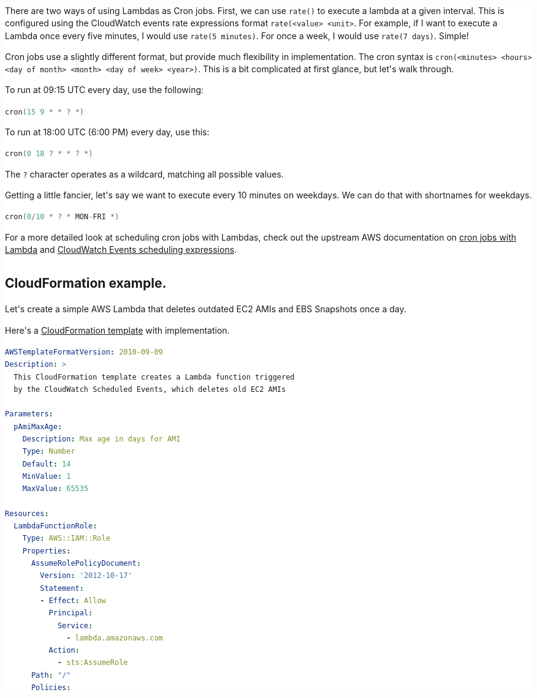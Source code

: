 There are two ways of using Lambdas as Cron jobs. First, we can use `rate()` to execute a lambda at a given interval. This is configured using the CloudWatch events rate expressions format `rate(<value> <unit>`. For example, if I want to execute a Lambda once every five minutes, I would use `rate(5 minutes)`. For once a week, I would use `rate(7 days)`. Simple!

Cron jobs use a slightly different format, but provide much flexibility in implementation. The cron syntax is `cron(<minutes> <hours> <day of month> <month> <day of week> <year>)`. This is a bit complicated at first glance, but let's walk through.

To run at 09:15 UTC every day, use the following:

```c
cron(15 9 * * ? *)
```

To run at 18:00 UTC (6:00 PM) every day, use this:

```c
cron(0 18 ? * * ? *)
```

The `?` character operates as a wildcard, matching all possible values.

Getting a little fancier, let's say we want to execute every 10 minutes on weekdays. We can do that with shortnames for weekdays.

```c
cron(0/10 * ? * MON-FRI *)
```

For a more detailed look at scheduling cron jobs with Lambdas, check out the upstream AWS documentation on [cron jobs with Lambda](https://docs.aws.amazon.com/lambda/latest/dg/services-cloudwatchevents-expressions.html) and [CloudWatch Events scheduling expressions](https://docs.aws.amazon.com/AmazonCloudWatch/latest/events/ScheduledEvents.html).

## CloudFormation example.

Let's create a simple AWS Lambda that deletes outdated EC2 AMIs and EBS Snapshots once a day. 

Here's a [CloudFormation template](src/cloudformation.yaml) with implementation.

```yaml
AWSTemplateFormatVersion: 2010-09-09
Description: >
  This CloudFormation template creates a Lambda function triggered
  by the CloudWatch Scheduled Events, which deletes old EC2 AMIs

Parameters:
  pAmiMaxAge:
    Description: Max age in days for AMI
    Type: Number
    Default: 14
    MinValue: 1
    MaxValue: 65535

Resources:
  LambdaFunctionRole:
    Type: AWS::IAM::Role
    Properties:
      AssumeRolePolicyDocument:
        Version: '2012-10-17'
        Statement:
        - Effect: Allow
          Principal:
            Service:
              - lambda.amazonaws.com
          Action:
            - sts:AssumeRole
      Path: "/"
      Policies:
```